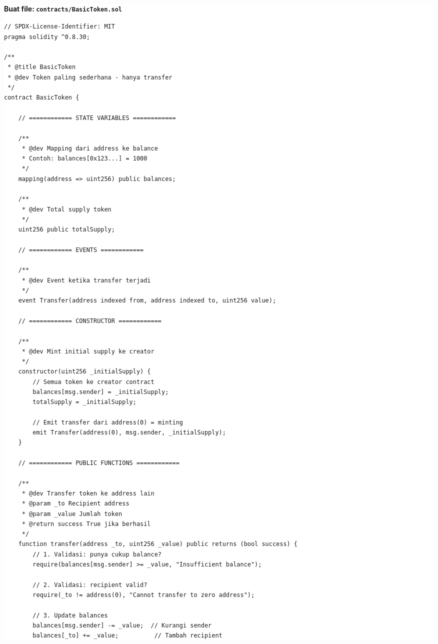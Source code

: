 **Buat file: `contracts/BasicToken.sol`**

```solidity
// SPDX-License-Identifier: MIT
pragma solidity ^0.8.30;

/**
 * @title BasicToken
 * @dev Token paling sederhana - hanya transfer
 */
contract BasicToken {

    // ============ STATE VARIABLES ============

    /**
     * @dev Mapping dari address ke balance
     * Contoh: balances[0x123...] = 1000
     */
    mapping(address => uint256) public balances;

    /**
     * @dev Total supply token
     */
    uint256 public totalSupply;

    // ============ EVENTS ============

    /**
     * @dev Event ketika transfer terjadi
     */
    event Transfer(address indexed from, address indexed to, uint256 value);

    // ============ CONSTRUCTOR ============

    /**
     * @dev Mint initial supply ke creator
     */
    constructor(uint256 _initialSupply) {
        // Semua token ke creator contract
        balances[msg.sender] = _initialSupply;
        totalSupply = _initialSupply;

        // Emit transfer dari address(0) = minting
        emit Transfer(address(0), msg.sender, _initialSupply);
    }

    // ============ PUBLIC FUNCTIONS ============

    /**
     * @dev Transfer token ke address lain
     * @param _to Recipient address
     * @param _value Jumlah token
     * @return success True jika berhasil
     */
    function transfer(address _to, uint256 _value) public returns (bool success) {
        // 1. Validasi: punya cukup balance?
        require(balances[msg.sender] >= _value, "Insufficient balance");

        // 2. Validasi: recipient valid?
        require(_to != address(0), "Cannot transfer to zero address");

        // 3. Update balances
        balances[msg.sender] -= _value;  // Kurangi sender
        balances[_to] += _value;          // Tambah recipient
```